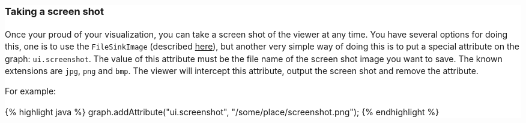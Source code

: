 
### Taking a screen shot

Once your proud of your visualization, you can take a screen shot of the viewer at any time. You have several options for doing this, one is to use the ``FileSinkImage`` (described [here](/doc/Tutorials/Creating-a-movie-with-FileSinkImages/)), but another very simple way of doing this is to put a special attribute on the graph: ``ui.screenshot``. The value of this attribute must be the file name of the screen shot image you want to save. The known extensions are ``jpg``, ``png`` and ``bmp``. The viewer will intercept this attribute, output the screen shot and remove the attribute.

For example:

{% highlight java %}
graph.addAttribute("ui.screenshot", "/some/place/screenshot.png");
{% endhighlight %}

